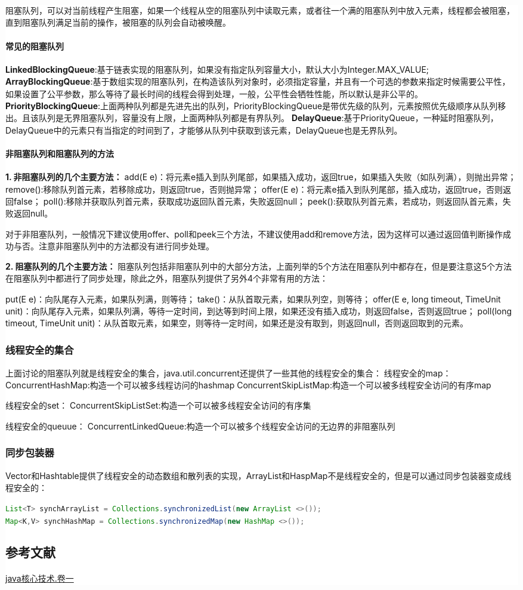 阻塞队列，可以对当前线程产生阻塞，如果一个线程从空的阻塞队列中读取元素，或者往一个满的阻塞队列中放入元素，线程都会被阻塞，直到阻塞队列满足当前的操作，被阻塞的队列会自动被唤醒。

#### 常见的阻塞队列
**LinkedBlockingQueue**:基于链表实现的阻塞队列，如果没有指定队列容量大小，默认大小为Integer.MAX_VALUE;
**ArrayBlockingQueue**:基于数组实现的阻塞队列，在构造该队列对象时，必须指定容量，并且有一个可选的参数来指定时候需要公平性，如果设置了公平参数，那么等待了最长时间的线程会得到处理，一般，公平性会牺牲性能，所以默认是非公平的。
**PriorityBlockingQueue**:上面两种队列都是先进先出的队列，PriorityBlockingQueue是带优先级的队列，元素按照优先级顺序从队列移出。且该队列是无界阻塞队列，容量没有上限，上面两种队列都是有界队列。
**DelayQueue**:基于PriorityQueue，一种延时阻塞队列，DelayQueue中的元素只有当指定的时间到了，才能够从队列中获取到该元素，DelayQueue也是无界队列。

#### 非阻塞队列和阻塞队列的方法
**1. 非阻塞队列的几个主要方法：**
add(E e)：将元素e插入到队列尾部，如果插入成功，返回true，如果插入失败（如队列满），则抛出异常；
remove():移除队列首元素，若移除成功，则返回true，否则抛异常；
offer(E e)：将元素e插入到队列尾部，插入成功，返回true，否则返回false；
poll():移除并获取队列首元素，获取成功返回队首元素，失败返回null；
peek():获取队列首元素，若成功，则返回队首元素，失败返回null。

对于非阻塞队列，一般情况下建议使用offer、poll和peek三个方法，不建议使用add和remove方法，因为这样可以通过返回值判断操作成功与否。注意非阻塞队列中的方法都没有进行同步处理。

**2. 阻塞队列的几个主要方法：**
阻塞队列包括非阻塞队列中的大部分方法，上面列举的5个方法在阻塞队列中都存在，但是要注意这5个方法在阻塞队列中都进行了同步处理，除此之外，阻塞队列提供了另外4个非常有用的方法：

put(E e)：向队尾存入元素，如果队列满，则等待；
take()：从队首取元素，如果队列空，则等待；
offer(E e, long timeout, TimeUnit unit)：向队尾存入元素，如果队列满，等待一定时间，到达等到时间上限，如果还没有插入成功，则返回false，否则返回true；
poll(long timeout, TimeUnit unit)：从队首取元素，如果空，则等待一定时间，如果还是没有取到，则返回null，否则返回取到的元素。

### 线程安全的集合
上面讨论的阻塞队列就是线程安全的集合，java.util.concurrent还提供了一些其他的线程安全的集合：
线程安全的map：
ConcurrentHashMap:构造一个可以被多线程访问的hashmap
ConcurrentSkipListMap:构造一个可以被多线程安全访问的有序map

线程安全的set：
ConcurrentSkipListSet:构造一个可以被多线程安全访问的有序集

线程安全的queuue：
ConcurrentLinkedQueue:构造一个可以被多个线程安全访问的无边界的非阻塞队列

### 同步包装器
Vector和Hashtable提供了线程安全的动态数组和散列表的实现，ArrayList和HaspMap不是线程安全的，但是可以通过同步包装器变成线程安全的：
```java
List<T> synchArrayList = Collections.synchronizedList(new ArrayList <>());
Map<K,V> synchHashMap = Collections.synchronizedMap(new HashMap <>());
```

## 参考文献
[java核心技术.卷一](https://www.douban.com/link2/?url=https%3A%2F%2Fbook.douban.com%2Fsubject%2F3146174%2F&query=java%E6%A0%B8%E5%BF%83%E7%BB%93%E6%9D%9F&cat_id=1001&type=search&pos=1)
